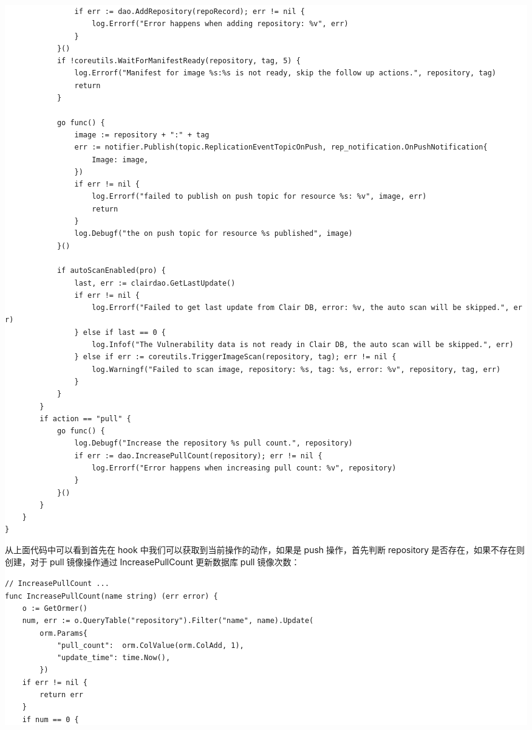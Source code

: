 ```golang
                if err := dao.AddRepository(repoRecord); err != nil {
                    log.Errorf("Error happens when adding repository: %v", err)
                }
            }()
            if !coreutils.WaitForManifestReady(repository, tag, 5) {
                log.Errorf("Manifest for image %s:%s is not ready, skip the follow up actions.", repository, tag)
                return
            }

            go func() {
                image := repository + ":" + tag
                err := notifier.Publish(topic.ReplicationEventTopicOnPush, rep_notification.OnPushNotification{
                    Image: image,
                })
                if err != nil {
                    log.Errorf("failed to publish on push topic for resource %s: %v", image, err)
                    return
                }
                log.Debugf("the on push topic for resource %s published", image)
            }()

            if autoScanEnabled(pro) {
                last, err := clairdao.GetLastUpdate()
                if err != nil {
                    log.Errorf("Failed to get last update from Clair DB, error: %v, the auto scan will be skipped.", err)
                } else if last == 0 {
                    log.Infof("The Vulnerability data is not ready in Clair DB, the auto scan will be skipped.", err)
                } else if err := coreutils.TriggerImageScan(repository, tag); err != nil {
                    log.Warningf("Failed to scan image, repository: %s, tag: %s, error: %v", repository, tag, err)
                }
            }
        }
        if action == "pull" {
            go func() {
                log.Debugf("Increase the repository %s pull count.", repository)
                if err := dao.IncreasePullCount(repository); err != nil {
                    log.Errorf("Error happens when increasing pull count: %v", repository)
                }
            }()
        }
    }
}
```

从上面代码中可以看到首先在 hook 中我们可以获取到当前操作的动作，如果是 push 操作，首先判断 repository 是否存在，如果不存在则创建，对于 pull 镜像操作通过 IncreasePullCount 更新数据库 pull 镜像次数：
```golang
// IncreasePullCount ...
func IncreasePullCount(name string) (err error) {
    o := GetOrmer()
    num, err := o.QueryTable("repository").Filter("name", name).Update(
        orm.Params{
            "pull_count":  orm.ColValue(orm.ColAdd, 1),
            "update_time": time.Now(),
        })
    if err != nil {
        return err
    }
    if num == 0 {
```